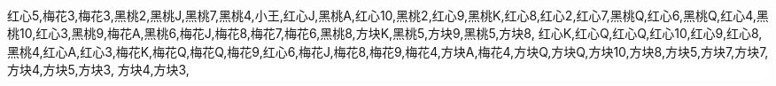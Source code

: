 红心5,梅花3,梅花3,黑桃2,黑桃J,黑桃7,黑桃4,小王,红心J,黑桃A,红心10,黑桃2,红心9,黑桃K,红心8,红心2,红心7,黑桃Q,红心6,黑桃Q,红心4,黑桃10,红心3,黑桃9,梅花A,黑桃6,梅花J,梅花8,梅花7,梅花6,黑桃8,方块K,黑桃5,方块9,黑桃5,方块8,
红心K,红心Q,红心Q,红心10,红心9,红心8,黑桃4,红心A,红心3,梅花K,梅花Q,梅花Q,梅花9,红心6,梅花J,梅花8,梅花9,梅花4,方块A,梅花4,方块Q,方块Q,方块10,方块8,方块5,方块7,方块7,方块4,方块5,方块3,
方块4,方块3,